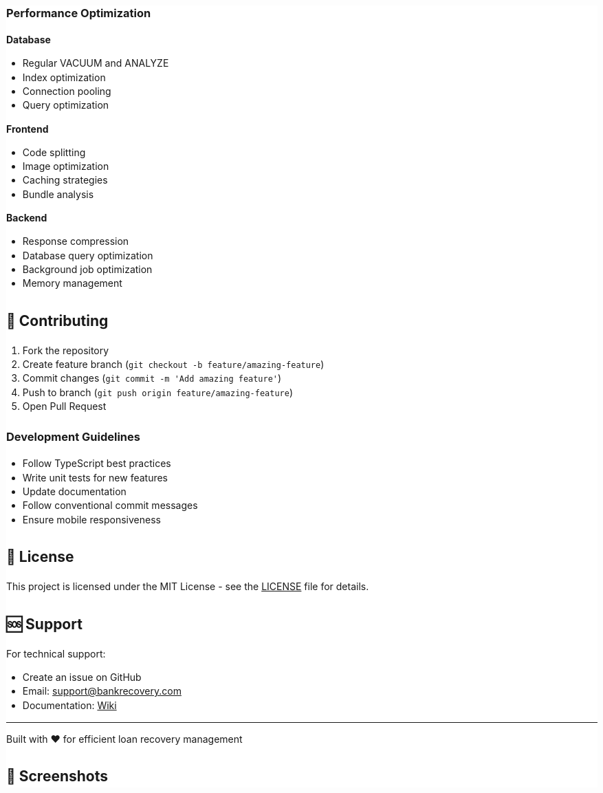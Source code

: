 ### Performance Optimization

**Database**
- Regular VACUUM and ANALYZE
- Index optimization
- Connection pooling
- Query optimization

**Frontend**
- Code splitting
- Image optimization
- Caching strategies
- Bundle analysis

**Backend**
- Response compression
- Database query optimization
- Background job optimization
- Memory management

## 🤝 Contributing

1. Fork the repository
2. Create feature branch (`git checkout -b feature/amazing-feature`)
3. Commit changes (`git commit -m 'Add amazing feature'`)
4. Push to branch (`git push origin feature/amazing-feature`)
5. Open Pull Request

### Development Guidelines
- Follow TypeScript best practices
- Write unit tests for new features
- Update documentation
- Follow conventional commit messages
- Ensure mobile responsiveness

## 📄 License

This project is licensed under the MIT License - see the [LICENSE](LICENSE) file for details.

## 🆘 Support

For technical support:
- Create an issue on GitHub
- Email: support@bankrecovery.com
- Documentation: [Wiki](link-to-wiki)

---

Built with ❤️ for efficient loan recovery management

## 📸 Screenshots
